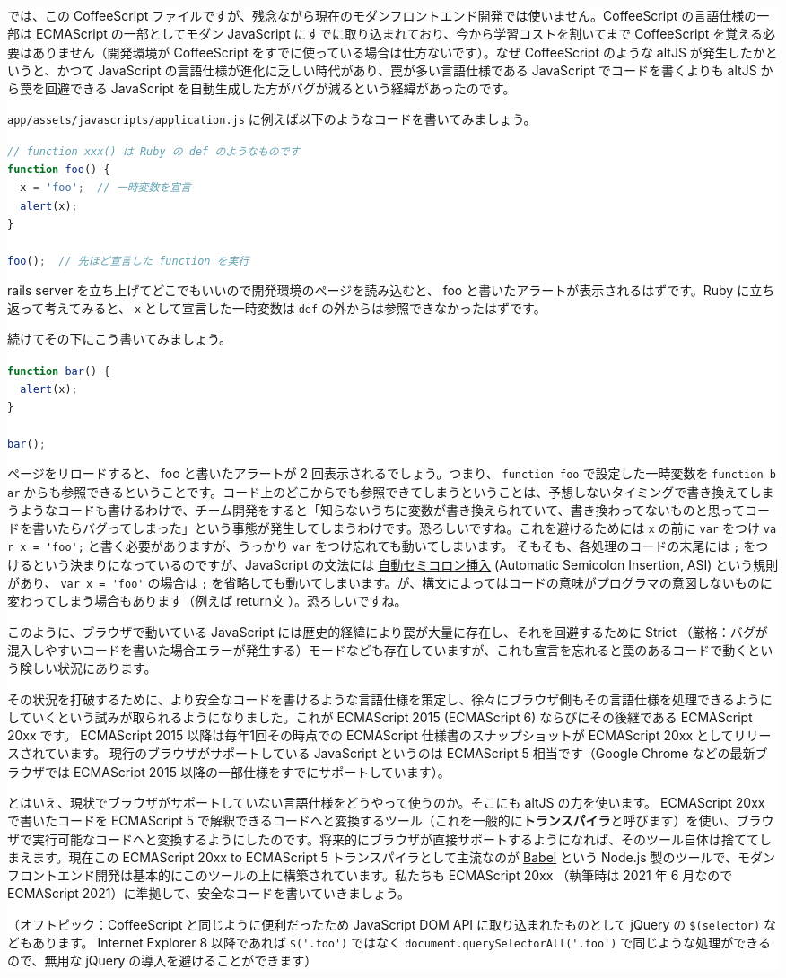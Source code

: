 では、この CoffeeScript ファイルですが、残念ながら現在のモダンフロントエンド開発では使いません。CoffeeScript の言語仕様の一部は ECMAScript の一部としてモダン JavaScript にすでに取り込まれており、今から学習コストを割いてまで CoffeeScript を覚える必要はありません（開発環境が CoffeeScript をすでに使っている場合は仕方ないです）。なぜ CoffeeScript のような altJS が発生したかというと、かつて JavaScript の言語仕様が進化に乏しい時代があり、罠が多い言語仕様である JavaScript でコードを書くよりも altJS から罠を回避できる JavaScript を自動生成した方がバグが減るという経緯があったのです。

`app/assets/javascripts/application.js` に例えば以下のようなコードを書いてみましょう。

```js
// function xxx() は Ruby の def のようなものです
function foo() {
  x = 'foo';  // 一時変数を宣言
  alert(x);
}

foo();  // 先ほど宣言した function を実行
```

rails server を立ち上げてどこでもいいので開発環境のページを読み込むと、 foo と書いたアラートが表示されるはずです。Ruby に立ち返って考えてみると、 `x` として宣言した一時変数は `def` の外からは参照できなかったはずです。

続けてその下にこう書いてみましょう。

```js
function bar() {
  alert(x);
}

bar();
```

ページをリロードすると、 foo と書いたアラートが 2 回表示されるでしょう。つまり、 `function foo` で設定した一時変数を `function bar` からも参照できるということです。コード上のどこからでも参照できてしまうということは、予想しないタイミングで書き換えてしまうようなコードも書けるわけで、チーム開発をすると「知らないうちに変数が書き換えられていて、書き換わってないものと思ってコードを書いたらバグってしまった」という事態が発生してしまうわけです。恐ろしいですね。これを避けるためには `x` の前に `var` をつけ `var x = 'foo';` と書く必要がありますが、うっかり `var` をつけ忘れても動いてしまいます。
そもそも、各処理のコードの末尾には `;` をつけるという決まりになっているのですが、JavaScript の文法には [自動セミコロン挿入](https://developer.mozilla.org/ja/docs/Web/JavaScript/Reference/Lexical_grammar#automatic_semicolon_insertion) (Automatic Semicolon Insertion, ASI) という規則があり、 `var x = 'foo'` の場合は `;` を省略しても動いてしまいます。が、構文によってはコードの意味がプログラマの意図しないものに変わってしまう場合もあります（例えば [return文](https://developer.mozilla.org/ja/docs/Web/JavaScript/Reference/Statements/return#automatic_semicolon_insertion) ）。恐ろしいですね。

このように、ブラウザで動いている JavaScript には歴史的経緯により罠が大量に存在し、それを回避するために Strict （厳格：バグが混入しやすいコードを書いた場合エラーが発生する）モードなども存在していますが、これも宣言を忘れると罠のあるコードで動くという険しい状況にあります。

その状況を打破するために、より安全なコードを書けるような言語仕様を策定し、徐々にブラウザ側もその言語仕様を処理できるようにしていくという試みが取られるようになりました。これが ECMAScript 2015 (ECMAScript 6) ならびにその後継である ECMAScript 20xx です。
ECMAScript 2015 以降は毎年1回その時点での ECMAScript 仕様書のスナップショットが ECMAScript 20xx としてリリースされています。
現行のブラウザがサポートしている JavaScript というのは ECMAScript 5 相当です（Google Chrome などの最新ブラウザでは ECMAScript 2015 以降の一部仕様をすでにサポートしています）。

とはいえ、現状でブラウザがサポートしていない言語仕様をどうやって使うのか。そこにも altJS の力を使います。 ECMAScript 20xx で書いたコードを ECMAScript 5 で解釈できるコードへと変換するツール（これを一般的に**トランスパイラ**と呼びます）を使い、ブラウザで実行可能なコードへと変換するようにしたのです。将来的にブラウザが直接サポートするようになれば、そのツール自体は捨ててしまえます。現在この ECMAScript 20xx to ECMAScript 5 トランスパイラとして主流なのが [Babel](https://babeljs.io/) という Node.js 製のツールで、モダンフロントエンド開発は基本的にこのツールの上に構築されています。私たちも ECMAScript 20xx （執筆時は 2021 年 6 月なので ECMAScript 2021）に準拠して、安全なコードを書いていきましょう。

（オフトピック：CoffeeScript と同じように便利だったため JavaScript DOM API に取り込まれたものとして jQuery の `$(selector)` などもあります。 Internet Explorer 8 以降であれば `$('.foo')` ではなく `document.querySelectorAll('.foo')` で同じような処理ができるので、無用な jQuery の導入を避けることができます）
